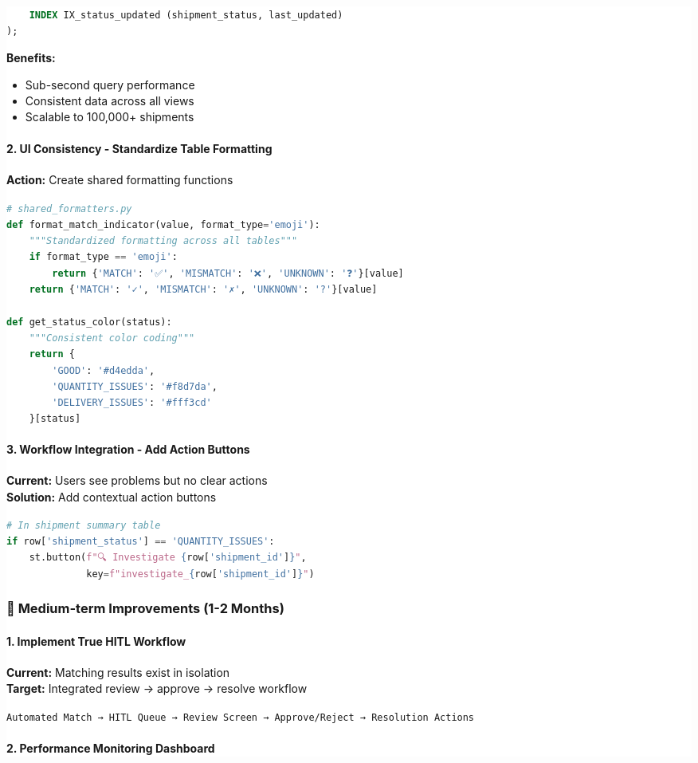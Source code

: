 ```sql
    INDEX IX_status_updated (shipment_status, last_updated)
);
```

**Benefits:**
- Sub-second query performance
- Consistent data across all views
- Scalable to 100,000+ shipments

#### 2. **UI Consistency - Standardize Table Formatting**

**Action:** Create shared formatting functions

```python
# shared_formatters.py
def format_match_indicator(value, format_type='emoji'):
    """Standardized formatting across all tables"""
    if format_type == 'emoji':
        return {'MATCH': '✅', 'MISMATCH': '❌', 'UNKNOWN': '❓'}[value]
    return {'MATCH': '✓', 'MISMATCH': '✗', 'UNKNOWN': '?'}[value]

def get_status_color(status):
    """Consistent color coding"""
    return {
        'GOOD': '#d4edda',
        'QUANTITY_ISSUES': '#f8d7da', 
        'DELIVERY_ISSUES': '#fff3cd'
    }[status]
```

#### 3. **Workflow Integration - Add Action Buttons**

**Current:** Users see problems but no clear actions  
**Solution:** Add contextual action buttons

```python
# In shipment summary table
if row['shipment_status'] == 'QUANTITY_ISSUES':
    st.button(f"🔍 Investigate {row['shipment_id']}", 
              key=f"investigate_{row['shipment_id']}")
```

### 🚀 **Medium-term Improvements (1-2 Months)**

#### 1. **Implement True HITL Workflow**

**Current:** Matching results exist in isolation  
**Target:** Integrated review → approve → resolve workflow

```
Automated Match → HITL Queue → Review Screen → Approve/Reject → Resolution Actions
```

#### 2. **Performance Monitoring Dashboard**
